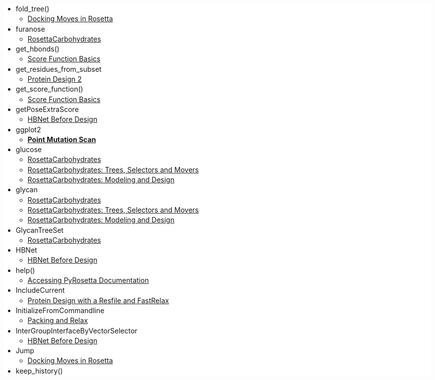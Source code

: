 * fold_tree()
    - [Docking Moves in Rosetta](http://nbviewer.jupyter.org/github/RosettaCommons/PyRosetta.notebooks/blob/master/notebooks/07.02-Docking-Moves-in-Rosetta.ipynb#Docking-Moves-in-Rosetta)
* furanose
    - [RosettaCarbohydrates](http://nbviewer.jupyter.org/github/RosettaCommons/PyRosetta.notebooks/blob/master/notebooks/13.00-RosettaCarbohydrates-Working-with-Glycans.ipynb#RosettaCarbohydrates)
* get_hbonds()
    - [Score Function Basics](http://nbviewer.jupyter.org/github/RosettaCommons/PyRosetta.notebooks/blob/master/notebooks/03.01-Score-Function-Basics.ipynb#Score-Function-Basics)
* get_residues_from_subset
    - [Protein Design 2](http://nbviewer.jupyter.org/github/RosettaCommons/PyRosetta.notebooks/blob/master/notebooks/06.04-Protein-Design-2.ipynb#Protein-Design-2)
* get_score_function()
    - [Score Function Basics](http://nbviewer.jupyter.org/github/RosettaCommons/PyRosetta.notebooks/blob/master/notebooks/03.01-Score-Function-Basics.ipynb#Score-Function-Basics)
* getPoseExtraScore
    - [HBNet Before Design](http://nbviewer.jupyter.org/github/RosettaCommons/PyRosetta.notebooks/blob/master/notebooks/06.05-HBNet-Before-Design.ipynb#HBNet-Before-Design)
* ggplot2
    - [**Point Mutation Scan**](http://nbviewer.jupyter.org/github/RosettaCommons/PyRosetta.notebooks/blob/master/notebooks/06.08-Point-Mutation-Scan.ipynb#**Point-Mutation-Scan**)
* glucose
    - [RosettaCarbohydrates](http://nbviewer.jupyter.org/github/RosettaCommons/PyRosetta.notebooks/blob/master/notebooks/13.00-RosettaCarbohydrates-Working-with-Glycans.ipynb#RosettaCarbohydrates)
    - [RosettaCarbohydrates: Trees, Selectors and Movers](http://nbviewer.jupyter.org/github/RosettaCommons/PyRosetta.notebooks/blob/master/notebooks/13.01-Glycan-Trees-Selectors-and-Movers.ipynb#RosettaCarbohydrates:-Trees,-Selectors-and-Movers)
    - [RosettaCarbohydrates: Modeling and Design](http://nbviewer.jupyter.org/github/RosettaCommons/PyRosetta.notebooks/blob/master/notebooks/13.02-Glycan-Modeling-and-Design.ipynb#RosettaCarbohydrates:-Modeling-and-Design)
* glycan
    - [RosettaCarbohydrates](http://nbviewer.jupyter.org/github/RosettaCommons/PyRosetta.notebooks/blob/master/notebooks/13.00-RosettaCarbohydrates-Working-with-Glycans.ipynb#RosettaCarbohydrates)
    - [RosettaCarbohydrates: Trees, Selectors and Movers](http://nbviewer.jupyter.org/github/RosettaCommons/PyRosetta.notebooks/blob/master/notebooks/13.01-Glycan-Trees-Selectors-and-Movers.ipynb#RosettaCarbohydrates:-Trees,-Selectors-and-Movers)
    - [RosettaCarbohydrates: Modeling and Design](http://nbviewer.jupyter.org/github/RosettaCommons/PyRosetta.notebooks/blob/master/notebooks/13.02-Glycan-Modeling-and-Design.ipynb#RosettaCarbohydrates:-Modeling-and-Design)
* GlycanTreeSet
    - [RosettaCarbohydrates](http://nbviewer.jupyter.org/github/RosettaCommons/PyRosetta.notebooks/blob/master/notebooks/13.00-RosettaCarbohydrates-Working-with-Glycans.ipynb#RosettaCarbohydrates)
* HBNet
    - [HBNet Before Design](http://nbviewer.jupyter.org/github/RosettaCommons/PyRosetta.notebooks/blob/master/notebooks/06.05-HBNet-Before-Design.ipynb#HBNet-Before-Design)
* help()
    - [Accessing PyRosetta Documentation](http://nbviewer.jupyter.org/github/RosettaCommons/PyRosetta.notebooks/blob/master/notebooks/02.03-Accessing-PyRosetta-Documentation.ipynb#Accessing-PyRosetta-Documentation)
* IncludeCurrent
    - [Protein Design with a Resfile and FastRelax](http://nbviewer.jupyter.org/github/RosettaCommons/PyRosetta.notebooks/blob/master/notebooks/06.03-Design-with-a-resfile-and-relax.ipynb#Protein-Design-with-a-Resfile-and-FastRelax)
* InitializeFromCommandline
    - [Packing and Relax](http://nbviewer.jupyter.org/github/RosettaCommons/PyRosetta.notebooks/blob/master/notebooks/06.02-Packing-design-and-regional-relax.ipynb#Packing-and-Relax)
* InterGroupInterfaceByVectorSelector
    - [HBNet Before Design](http://nbviewer.jupyter.org/github/RosettaCommons/PyRosetta.notebooks/blob/master/notebooks/06.05-HBNet-Before-Design.ipynb#HBNet-Before-Design)
* Jump
    - [Docking Moves in Rosetta](http://nbviewer.jupyter.org/github/RosettaCommons/PyRosetta.notebooks/blob/master/notebooks/07.02-Docking-Moves-in-Rosetta.ipynb#Docking-Moves-in-Rosetta)
* keep_history()